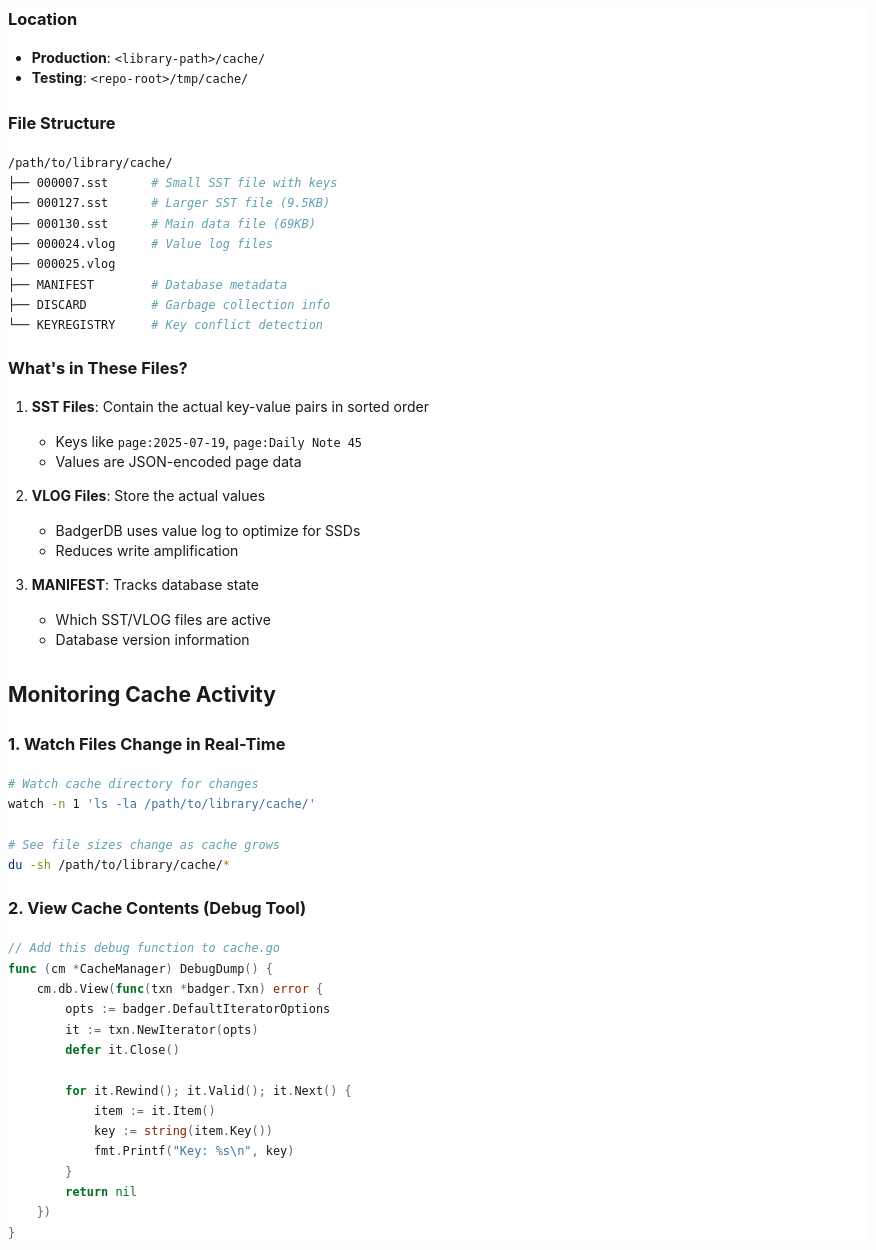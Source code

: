 ### Location
- **Production**: `<library-path>/cache/`
- **Testing**: `<repo-root>/tmp/cache/`

### File Structure
```bash
/path/to/library/cache/
├── 000007.sst      # Small SST file with keys
├── 000127.sst      # Larger SST file (9.5KB)
├── 000130.sst      # Main data file (69KB)
├── 000024.vlog     # Value log files
├── 000025.vlog     
├── MANIFEST        # Database metadata
├── DISCARD         # Garbage collection info
└── KEYREGISTRY     # Key conflict detection
```

### What's in These Files?

1. **SST Files**: Contain the actual key-value pairs in sorted order
   - Keys like `page:2025-07-19`, `page:Daily Note 45`
   - Values are JSON-encoded page data

2. **VLOG Files**: Store the actual values
   - BadgerDB uses value log to optimize for SSDs
   - Reduces write amplification

3. **MANIFEST**: Tracks database state
   - Which SST/VLOG files are active
   - Database version information

## Monitoring Cache Activity

### 1. **Watch Files Change in Real-Time**
```bash
# Watch cache directory for changes
watch -n 1 'ls -la /path/to/library/cache/'

# See file sizes change as cache grows
du -sh /path/to/library/cache/*
```

### 2. **View Cache Contents** (Debug Tool)
```go
// Add this debug function to cache.go
func (cm *CacheManager) DebugDump() {
    cm.db.View(func(txn *badger.Txn) error {
        opts := badger.DefaultIteratorOptions
        it := txn.NewIterator(opts)
        defer it.Close()
        
        for it.Rewind(); it.Valid(); it.Next() {
            item := it.Item()
            key := string(item.Key())
            fmt.Printf("Key: %s\n", key)
        }
        return nil
    })
}
```
